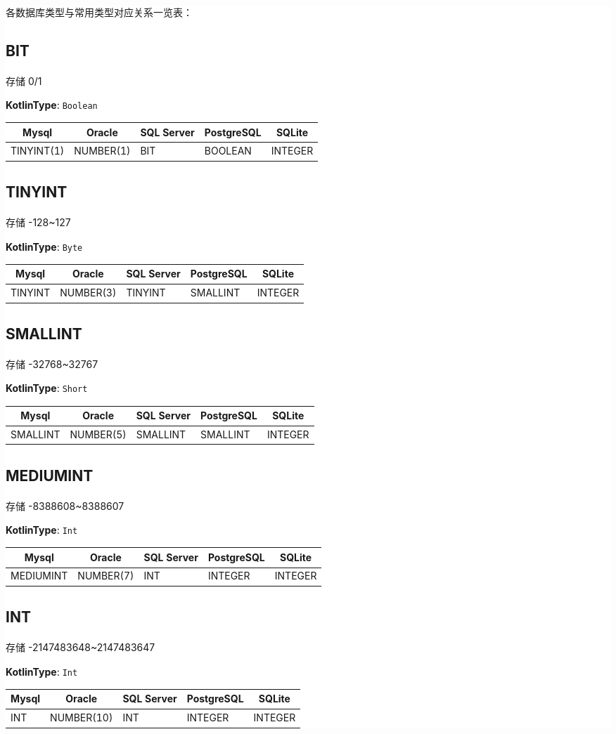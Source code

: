各数据库类型与常用类型对应关系一览表：

## **BIT**

存储 0/1

**KotlinType**: `Boolean`

| Mysql      | Oracle    | SQL Server | PostgreSQL | SQLite  |
|------------|-----------|------------|------------|---------|
| TINYINT(1) | NUMBER(1) | BIT        | BOOLEAN    | INTEGER |

## **TINYINT**

存储 -128~127

**KotlinType**: `Byte`

| Mysql   | Oracle    | SQL Server | PostgreSQL | SQLite  |
|---------|-----------|------------|------------|---------|
| TINYINT | NUMBER(3) | TINYINT    | SMALLINT   | INTEGER |

## **SMALLINT**

存储 -32768~32767

**KotlinType**: `Short`

| Mysql    | Oracle    | SQL Server | PostgreSQL | SQLite  |
|----------|-----------|------------|------------|---------|
| SMALLINT | NUMBER(5) | SMALLINT   | SMALLINT   | INTEGER |

## **MEDIUMINT**

存储 -8388608~8388607

**KotlinType**: `Int`

| Mysql     | Oracle    | SQL Server | PostgreSQL | SQLite  |
|-----------|-----------|------------|------------|---------|
| MEDIUMINT | NUMBER(7) | INT        | INTEGER    | INTEGER |

## **INT**

存储 -2147483648~2147483647

**KotlinType**: `Int`

| Mysql | Oracle     | SQL Server | PostgreSQL | SQLite  |
|-------|------------|------------|------------|---------|
| INT   | NUMBER(10) | INT        | INTEGER    | INTEGER |
